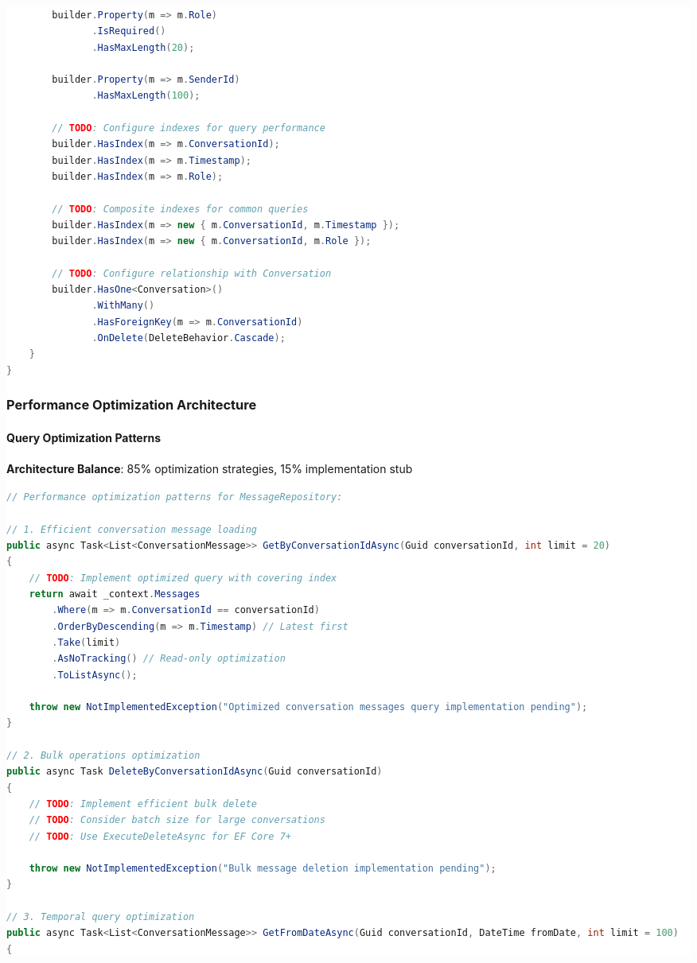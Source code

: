 ```csharp
        builder.Property(m => m.Role)
               .IsRequired()
               .HasMaxLength(20);
        
        builder.Property(m => m.SenderId)
               .HasMaxLength(100);
        
        // TODO: Configure indexes for query performance
        builder.HasIndex(m => m.ConversationId);
        builder.HasIndex(m => m.Timestamp);
        builder.HasIndex(m => m.Role);
        
        // TODO: Composite indexes for common queries
        builder.HasIndex(m => new { m.ConversationId, m.Timestamp });
        builder.HasIndex(m => new { m.ConversationId, m.Role });
        
        // TODO: Configure relationship with Conversation
        builder.HasOne<Conversation>()
               .WithMany()
               .HasForeignKey(m => m.ConversationId)
               .OnDelete(DeleteBehavior.Cascade);
    }
}
```

### Performance Optimization Architecture

#### Query Optimization Patterns
**Architecture Balance**: 85% optimization strategies, 15% implementation stub

```csharp
// Performance optimization patterns for MessageRepository:

// 1. Efficient conversation message loading
public async Task<List<ConversationMessage>> GetByConversationIdAsync(Guid conversationId, int limit = 20)
{
    // TODO: Implement optimized query with covering index
    return await _context.Messages
        .Where(m => m.ConversationId == conversationId)
        .OrderByDescending(m => m.Timestamp) // Latest first
        .Take(limit)
        .AsNoTracking() // Read-only optimization
        .ToListAsync();
    
    throw new NotImplementedException("Optimized conversation messages query implementation pending");
}

// 2. Bulk operations optimization
public async Task DeleteByConversationIdAsync(Guid conversationId)
{
    // TODO: Implement efficient bulk delete
    // TODO: Consider batch size for large conversations
    // TODO: Use ExecuteDeleteAsync for EF Core 7+
    
    throw new NotImplementedException("Bulk message deletion implementation pending");
}

// 3. Temporal query optimization
public async Task<List<ConversationMessage>> GetFromDateAsync(Guid conversationId, DateTime fromDate, int limit = 100)
{
```